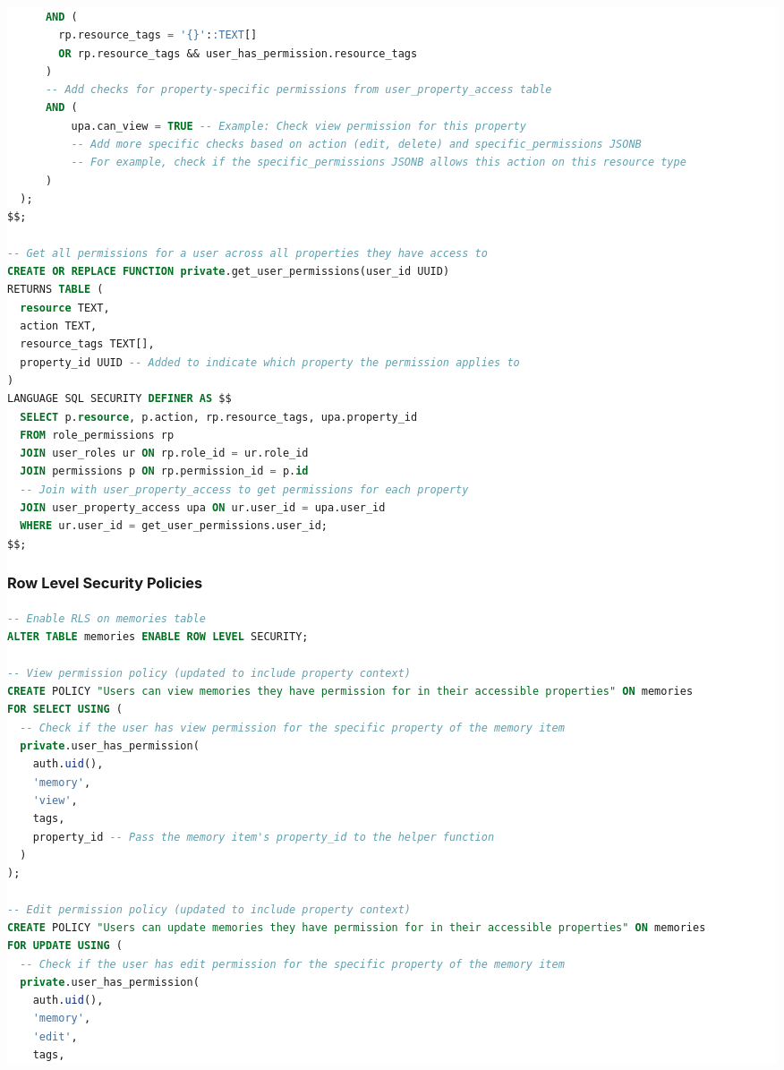 ```sql
      AND (
        rp.resource_tags = '{}'::TEXT[]
        OR rp.resource_tags && user_has_permission.resource_tags
      )
      -- Add checks for property-specific permissions from user_property_access table
      AND (
          upa.can_view = TRUE -- Example: Check view permission for this property
          -- Add more specific checks based on action (edit, delete) and specific_permissions JSONB
          -- For example, check if the specific_permissions JSONB allows this action on this resource type
      )
  );
$$;

-- Get all permissions for a user across all properties they have access to
CREATE OR REPLACE FUNCTION private.get_user_permissions(user_id UUID)
RETURNS TABLE (
  resource TEXT,
  action TEXT,
  resource_tags TEXT[],
  property_id UUID -- Added to indicate which property the permission applies to
)
LANGUAGE SQL SECURITY DEFINER AS $$
  SELECT p.resource, p.action, rp.resource_tags, upa.property_id
  FROM role_permissions rp
  JOIN user_roles ur ON rp.role_id = ur.role_id
  JOIN permissions p ON rp.permission_id = p.id
  -- Join with user_property_access to get permissions for each property
  JOIN user_property_access upa ON ur.user_id = upa.user_id
  WHERE ur.user_id = get_user_permissions.user_id;
$$;
```

### Row Level Security Policies

```sql
-- Enable RLS on memories table
ALTER TABLE memories ENABLE ROW LEVEL SECURITY;

-- View permission policy (updated to include property context)
CREATE POLICY "Users can view memories they have permission for in their accessible properties" ON memories
FOR SELECT USING (
  -- Check if the user has view permission for the specific property of the memory item
  private.user_has_permission(
    auth.uid(),
    'memory',
    'view',
    tags,
    property_id -- Pass the memory item's property_id to the helper function
  )
);

-- Edit permission policy (updated to include property context)
CREATE POLICY "Users can update memories they have permission for in their accessible properties" ON memories
FOR UPDATE USING (
  -- Check if the user has edit permission for the specific property of the memory item
  private.user_has_permission(
    auth.uid(),
    'memory',
    'edit',
    tags,
```